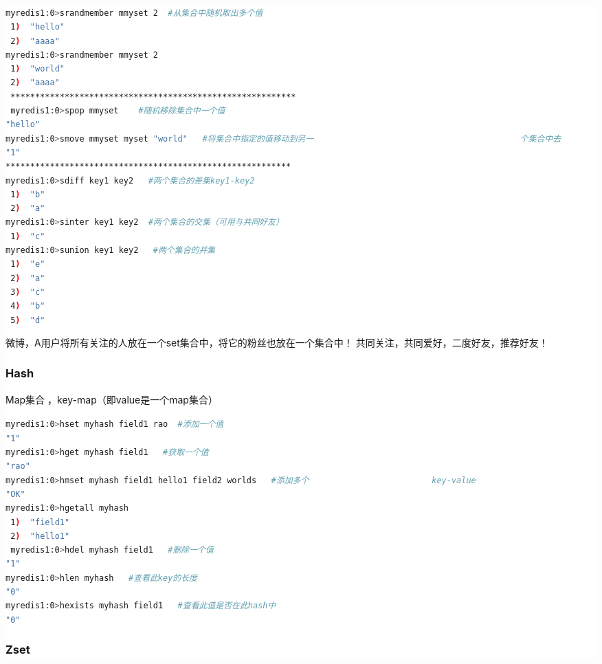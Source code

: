```bash
myredis1:0>srandmember mmyset 2  #从集合中随机取出多个值
 1)  "hello"
 2)  "aaaa"
myredis1:0>srandmember mmyset 2
 1)  "world"
 2)  "aaaa"
 **********************************************************
 myredis1:0>spop mmyset    #随机移除集合中一个值
"hello" 
myredis1:0>smove mmyset myset "world"   #将集合中指定的值移动到另一											个集合中去
"1"
**********************************************************
myredis1:0>sdiff key1 key2   #两个集合的差集key1-key2
 1)  "b"
 2)  "a"
myredis1:0>sinter key1 key2  #两个集合的交集（可用与共同好友）
 1)  "c"
myredis1:0>sunion key1 key2   #两个集合的并集
 1)  "e"
 2)  "a"
 3)  "c"
 4)  "b"
 5)  "d"

```

微博，A用户将所有关注的人放在一个set集合中，将它的粉丝也放在一个集合中！   共同关注，共同爱好，二度好友，推荐好友！

### Hash

Map集合 ，key-map（即value是一个map集合）

```bash
myredis1:0>hset myhash field1 rao  #添加一个值
"1"
myredis1:0>hget myhash field1   #获取一个值
"rao"
myredis1:0>hmset myhash field1 hello1 field2 worlds   #添加多个							key-value
"OK"
myredis1:0>hgetall myhash
 1)  "field1"
 2)  "hello1"
 myredis1:0>hdel myhash field1   #删除一个值
"1"
myredis1:0>hlen myhash   #查看此key的长度
"0"
myredis1:0>hexists myhash field1   #查看此值是否在此hash中
"0"
```

### Zset
